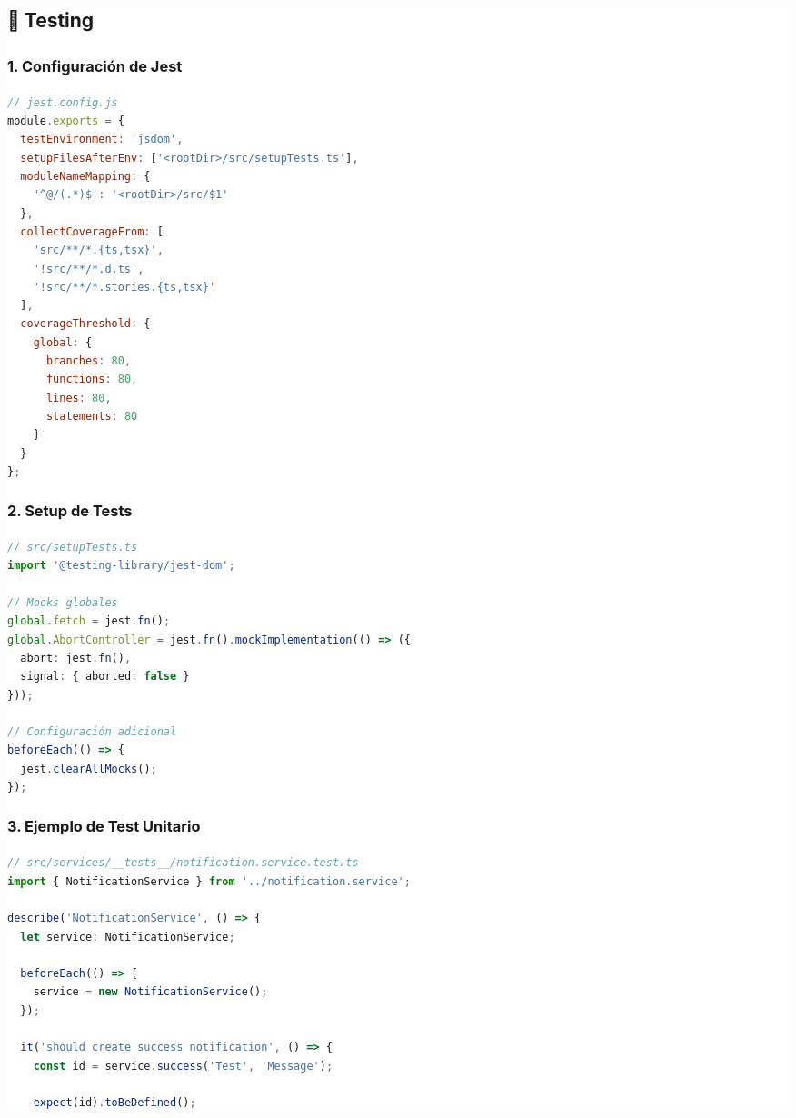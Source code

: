 ## 🧪 Testing

### 1. Configuración de Jest

```javascript
// jest.config.js
module.exports = {
  testEnvironment: 'jsdom',
  setupFilesAfterEnv: ['<rootDir>/src/setupTests.ts'],
  moduleNameMapping: {
    '^@/(.*)$': '<rootDir>/src/$1'
  },
  collectCoverageFrom: [
    'src/**/*.{ts,tsx}',
    '!src/**/*.d.ts',
    '!src/**/*.stories.{ts,tsx}'
  ],
  coverageThreshold: {
    global: {
      branches: 80,
      functions: 80,
      lines: 80,
      statements: 80
    }
  }
};
```

### 2. Setup de Tests

```typescript
// src/setupTests.ts
import '@testing-library/jest-dom';

// Mocks globales
global.fetch = jest.fn();
global.AbortController = jest.fn().mockImplementation(() => ({
  abort: jest.fn(),
  signal: { aborted: false }
}));

// Configuración adicional
beforeEach(() => {
  jest.clearAllMocks();
});
```

### 3. Ejemplo de Test Unitario

```typescript
// src/services/__tests__/notification.service.test.ts
import { NotificationService } from '../notification.service';

describe('NotificationService', () => {
  let service: NotificationService;

  beforeEach(() => {
    service = new NotificationService();
  });

  it('should create success notification', () => {
    const id = service.success('Test', 'Message');
    
    expect(id).toBeDefined();
```